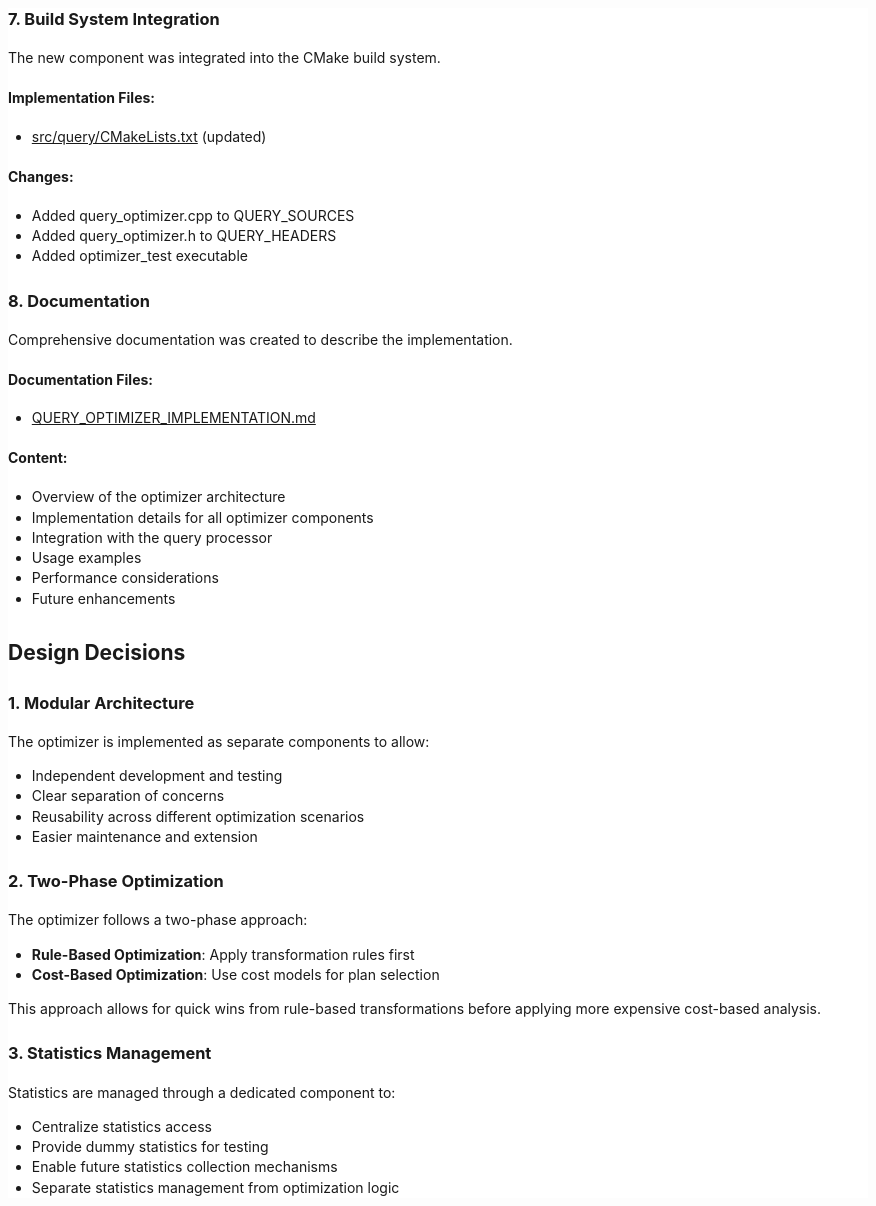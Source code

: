### 7. Build System Integration

The new component was integrated into the CMake build system.

#### Implementation Files:
- [src/query/CMakeLists.txt](../src/query/CMakeLists.txt) (updated)

#### Changes:
- Added query_optimizer.cpp to QUERY_SOURCES
- Added query_optimizer.h to QUERY_HEADERS
- Added optimizer_test executable

### 8. Documentation

Comprehensive documentation was created to describe the implementation.

#### Documentation Files:
- [QUERY_OPTIMIZER_IMPLEMENTATION.md](QUERY_OPTIMIZER_IMPLEMENTATION.md)

#### Content:
- Overview of the optimizer architecture
- Implementation details for all optimizer components
- Integration with the query processor
- Usage examples
- Performance considerations
- Future enhancements

## Design Decisions

### 1. Modular Architecture

The optimizer is implemented as separate components to allow:
- Independent development and testing
- Clear separation of concerns
- Reusability across different optimization scenarios
- Easier maintenance and extension

### 2. Two-Phase Optimization

The optimizer follows a two-phase approach:
- **Rule-Based Optimization**: Apply transformation rules first
- **Cost-Based Optimization**: Use cost models for plan selection

This approach allows for quick wins from rule-based transformations before applying more expensive cost-based analysis.

### 3. Statistics Management

Statistics are managed through a dedicated component to:
- Centralize statistics access
- Provide dummy statistics for testing
- Enable future statistics collection mechanisms
- Separate statistics management from optimization logic
